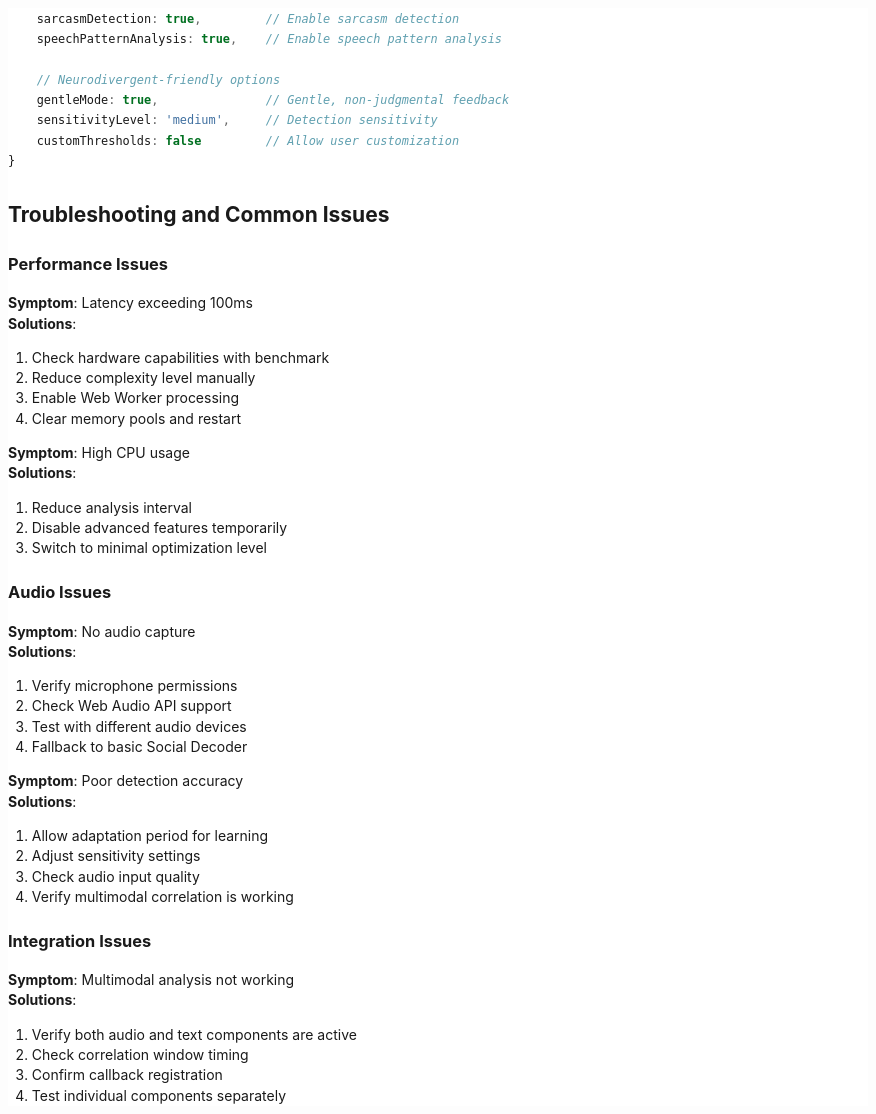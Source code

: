```javascript
    sarcasmDetection: true,         // Enable sarcasm detection
    speechPatternAnalysis: true,    // Enable speech pattern analysis
    
    // Neurodivergent-friendly options
    gentleMode: true,               // Gentle, non-judgmental feedback
    sensitivityLevel: 'medium',     // Detection sensitivity
    customThresholds: false         // Allow user customization
}
```

## Troubleshooting and Common Issues

### Performance Issues

**Symptom**: Latency exceeding 100ms  
**Solutions**:
1. Check hardware capabilities with benchmark
2. Reduce complexity level manually
3. Enable Web Worker processing
4. Clear memory pools and restart

**Symptom**: High CPU usage  
**Solutions**:
1. Reduce analysis interval
2. Disable advanced features temporarily
3. Switch to minimal optimization level

### Audio Issues

**Symptom**: No audio capture  
**Solutions**:
1. Verify microphone permissions
2. Check Web Audio API support
3. Test with different audio devices
4. Fallback to basic Social Decoder

**Symptom**: Poor detection accuracy  
**Solutions**:
1. Allow adaptation period for learning
2. Adjust sensitivity settings
3. Check audio input quality
4. Verify multimodal correlation is working

### Integration Issues

**Symptom**: Multimodal analysis not working  
**Solutions**:
1. Verify both audio and text components are active
2. Check correlation window timing
3. Confirm callback registration
4. Test individual components separately
